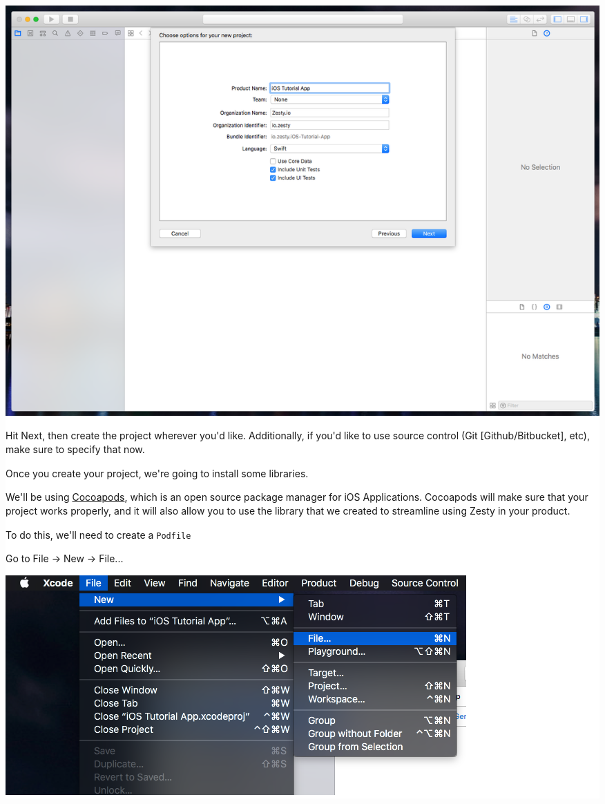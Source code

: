 ![Settings for new App](../../../.gitbook/assets/swift-guide/iosappnaming.png)

Hit Next, then create the project wherever you'd like. Additionally, if you'd like to use source control \(Git \[Github/Bitbucket\], etc\), make sure to specify that now.

Once you create your project, we're going to install some libraries.

We'll be using [Cocoapods](https://cocoapods.org), which is an open source package manager for iOS Applications. Cocoapods will make sure that your project works properly, and it will also allow you to use the library that we created to streamline using Zesty in your product.

To do this, we'll need to create a `Podfile`

Go to File -&gt; New -&gt; File...

![Creating a new file](../../../.gitbook/assets/swift-guide/newfile.png)
